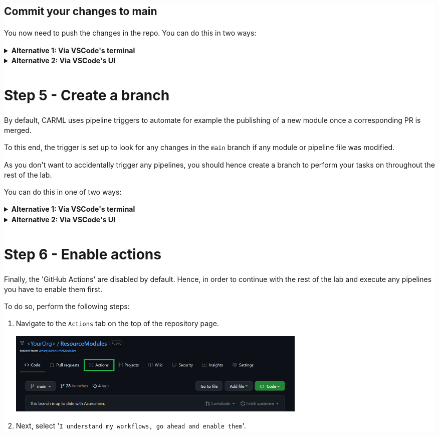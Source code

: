 ## Commit your changes to main

You now need to push the changes in the repo. You can do this in two ways:


<details><summary><b>Alternative 1: Via VSCode's terminal</b></summary></details>

<details><summary><b>Alternative 2: Via VSCode's UI</b></summary></details>

<p>

# Step 5 - Create a branch

By default, CARML uses pipeline triggers to automate for example the publishing of a new module once a corresponding PR is merged.

To this end, the trigger is set up to look for any changes in the `main` branch if any module or pipeline file was modified.

As you don't want to accidentally trigger any pipelines, you should hence create a branch to perform your tasks on throughout the rest of the lab.

You can do this in one of two ways:

<details><summary><b>Alternative 1: Via VSCode's terminal</b></summary></details>

<details><summary><b>Alternative 2: Via VSCode's UI</b></summary></details>

<p>

# Step 6 - Enable actions

Finally, the 'GitHub Actions' are disabled by default. Hence, in order to continue with the rest of the lab and execute any pipelines you have to enable them first.

To do so, perform the following steps:

1. Navigate to the `Actions` tab on the top of the repository page.

    <img src="./media/PreReqGitHub/actionsOverview.png" alt="Navigate to actions" height="150">

1. Next, select '`I understand my workflows, go ahead and enable them`'.
